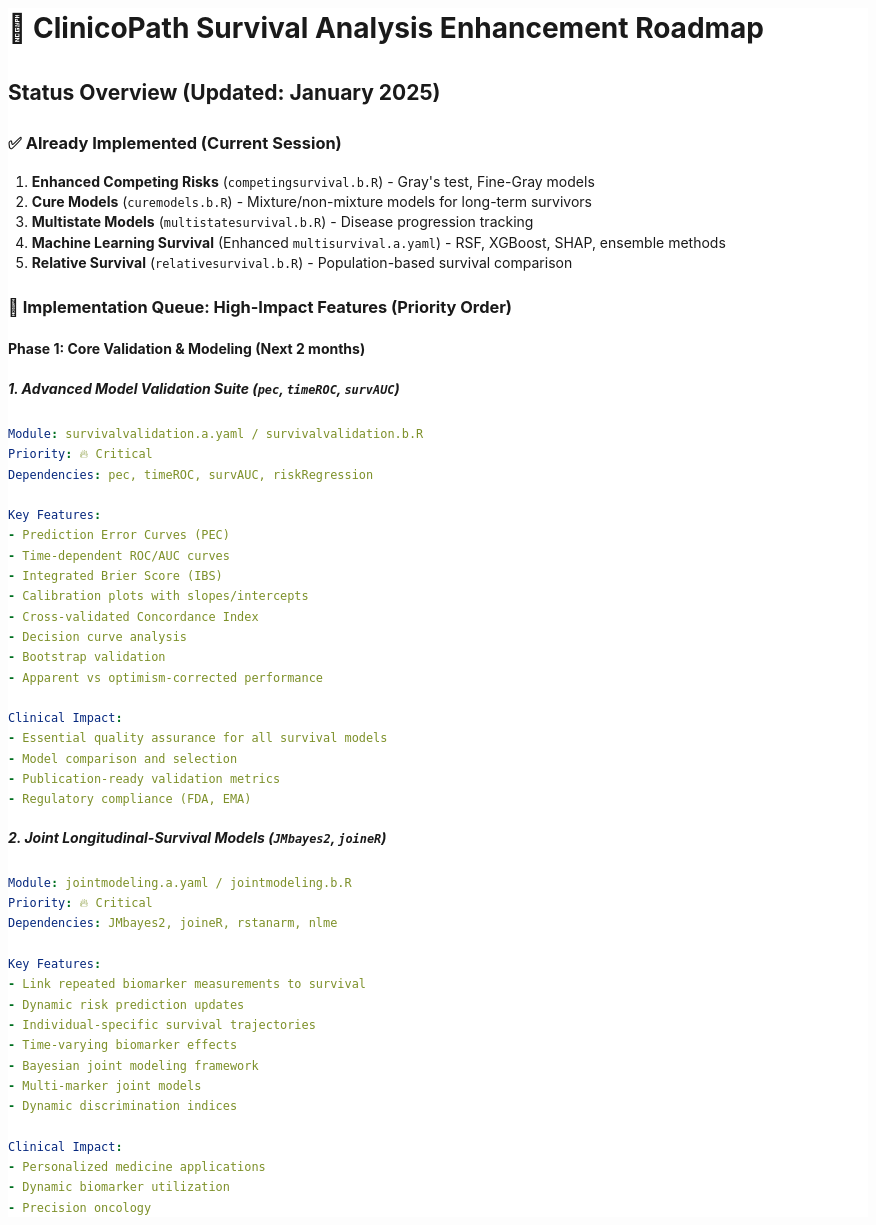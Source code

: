 # 🎯 ClinicoPath Survival Analysis Enhancement Roadmap

## Status Overview (Updated: January 2025)

### ✅ **Already Implemented** (Current Session)
1. **Enhanced Competing Risks** (`competingsurvival.b.R`) - Gray's test, Fine-Gray models
2. **Cure Models** (`curemodels.b.R`) - Mixture/non-mixture models for long-term survivors  
3. **Multistate Models** (`multistatesurvival.b.R`) - Disease progression tracking
4. **Machine Learning Survival** (Enhanced `multisurvival.a.yaml`) - RSF, XGBoost, SHAP, ensemble methods
5. **Relative Survival** (`relativesurvival.b.R`) - Population-based survival comparison

### 🚀 **Implementation Queue: High-Impact Features** (Priority Order)

#### **Phase 1: Core Validation & Modeling (Next 2 months)**

##### **1. Advanced Model Validation Suite** (`pec`, `timeROC`, `survAUC`)
```yaml
Module: survivalvalidation.a.yaml / survivalvalidation.b.R
Priority: 🔥 Critical
Dependencies: pec, timeROC, survAUC, riskRegression

Key Features:
- Prediction Error Curves (PEC)
- Time-dependent ROC/AUC curves
- Integrated Brier Score (IBS)
- Calibration plots with slopes/intercepts
- Cross-validated Concordance Index
- Decision curve analysis
- Bootstrap validation
- Apparent vs optimism-corrected performance

Clinical Impact:
- Essential quality assurance for all survival models
- Model comparison and selection
- Publication-ready validation metrics
- Regulatory compliance (FDA, EMA)
```

##### **2. Joint Longitudinal-Survival Models** (`JMbayes2`, `joineR`)
```yaml
Module: jointmodeling.a.yaml / jointmodeling.b.R
Priority: 🔥 Critical
Dependencies: JMbayes2, joineR, rstanarm, nlme

Key Features:
- Link repeated biomarker measurements to survival
- Dynamic risk prediction updates
- Individual-specific survival trajectories
- Time-varying biomarker effects
- Bayesian joint modeling framework
- Multi-marker joint models
- Dynamic discrimination indices

Clinical Impact:
- Personalized medicine applications
- Dynamic biomarker utilization
- Precision oncology
```